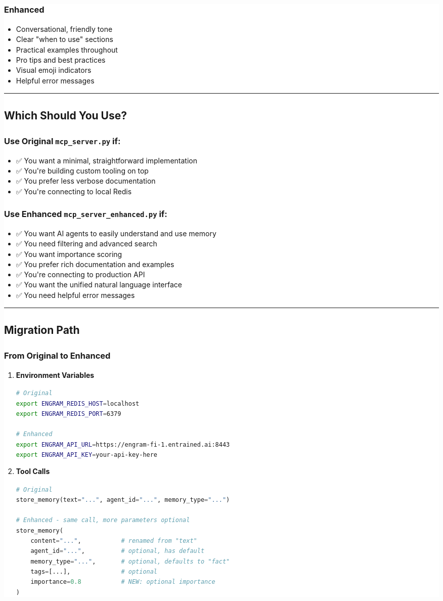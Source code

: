 ### Enhanced
- Conversational, friendly tone
- Clear "when to use" sections
- Practical examples throughout
- Pro tips and best practices
- Visual emoji indicators
- Helpful error messages

---

## Which Should You Use?

### Use Original `mcp_server.py` if:
- ✅ You want a minimal, straightforward implementation
- ✅ You're building custom tooling on top
- ✅ You prefer less verbose documentation
- ✅ You're connecting to local Redis

### Use Enhanced `mcp_server_enhanced.py` if:
- ✅ You want AI agents to easily understand and use memory
- ✅ You need filtering and advanced search
- ✅ You want importance scoring
- ✅ You prefer rich documentation and examples
- ✅ You're connecting to production API
- ✅ You want the unified natural language interface
- ✅ You need helpful error messages

---

## Migration Path

### From Original to Enhanced

1. **Environment Variables**
   ```bash
   # Original
   export ENGRAM_REDIS_HOST=localhost
   export ENGRAM_REDIS_PORT=6379

   # Enhanced
   export ENGRAM_API_URL=https://engram-fi-1.entrained.ai:8443
   export ENGRAM_API_KEY=your-api-key-here
   ```

2. **Tool Calls**
   ```python
   # Original
   store_memory(text="...", agent_id="...", memory_type="...")

   # Enhanced - same call, more parameters optional
   store_memory(
       content="...",           # renamed from "text"
       agent_id="...",          # optional, has default
       memory_type="...",       # optional, defaults to "fact"
       tags=[...],              # optional
       importance=0.8           # NEW: optional importance
   )
   ```
